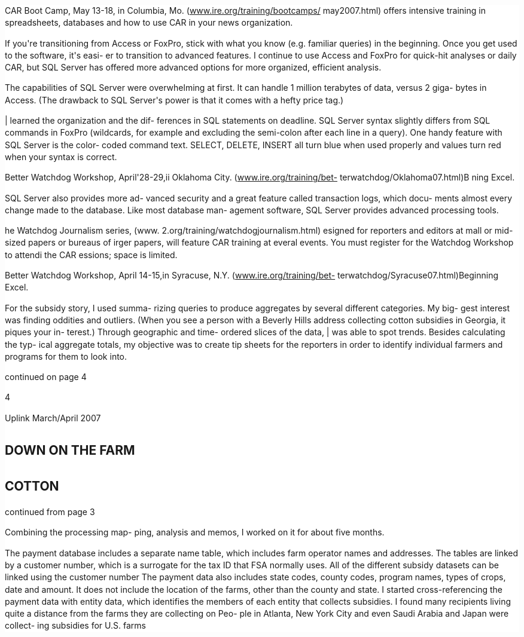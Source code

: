 CAR Boot Camp, May 13-18, in Columbia, Mo. (www.ire.org/training/bootcamps/ may2007.html) offers intensive training in spreadsheets, databases and how to use CAR in your news organization. 

If you're transitioning from Access or FoxPro, stick with what you know (e.g. familiar queries) in the beginning. Once you get used to the software, it's easi- er to transition to advanced features. I continue to use Access and FoxPro for quick-hit analyses or daily CAR, but SQL Server has offered more advanced options for more organized, efficient analysis. 

The capabilities of SQL Server were overwhelming at first. It can handle 1 million terabytes of data, versus 2 giga- bytes in Access. (The drawback to SQL Server's power is that it comes with a hefty price tag.) 

| learned the organization and the dif- ferences in SQL statements on deadline. SQL Server syntax slightly differs from SQL commands in FoxPro (wildcards, for example and excluding the semi-colon after each line in a query). One handy feature with SQL Server is the color- coded command text. SELECT, DELETE, INSERT all turn blue when used properly and values turn red when your syntax is correct. 

Better Watchdog Workshop, April'28-29,ii Oklahoma City. (www.ire.org/training/bet- terwatchdog/Oklahoma07.html)B ning Excel. 

SQL Server also provides more ad- vanced security and a great feature called transaction logs, which docu- ments almost every change made to the database. Like most database man- agement software, SQL Server provides advanced processing tools. 

he Watchdog Journalism series, (www. 2.org/training/watchdogjournalism.html) esigned for reporters and editors at mall or mid-sized papers or bureaus of irger papers, will feature CAR training at everal events. You must register for the Watchdog Workshop to attendi the CAR essions; space is limited. 

Better Watchdog Workshop, April 14-15,in Syracuse, N.Y. (www.ire.org/training/bet- terwatchdog/Syracuse07.html)Beginning Excel. 

For the subsidy story, I used summa- rizing queries to produce aggregates by several different categories. My big- gest interest was finding oddities and outliers. (When you see a person with a Beverly Hills address collecting cotton subsidies in Georgia, it piques your in- terest.) Through geographic and time- ordered slices of the data, | was able to spot trends. Besides calculating the typ- ical aggregate totals, my objective was to create tip sheets for the reporters in order to identify individual farmers and programs for them to look into. 

continued on page 4


4


Uplink March/April 2007 

## DOWN ON THE FARM 

## COTTON 

continued from page 3 

Combining the processing map- ping, analysis and memos, I worked on it for about five months. 

The payment database includes a separate name table, which includes farm operator names and addresses. The tables are linked by a customer number, which is a surrogate for the tax ID that FSA normally uses. All of the different subsidy datasets can be linked using the customer number The payment data also includes state codes, county codes, program names, types of crops, date and amount. It does not include the location of the farms, other than the county and state. I started cross-referencing the payment data with entity data, which identifies the members of each entity that collects subsidies. I found many recipients living quite a distance from the farms they are collecting on Peo- ple in Atlanta, New York City and even Saudi Arabia and Japan were collect- ing subsidies for U.S. farms 
